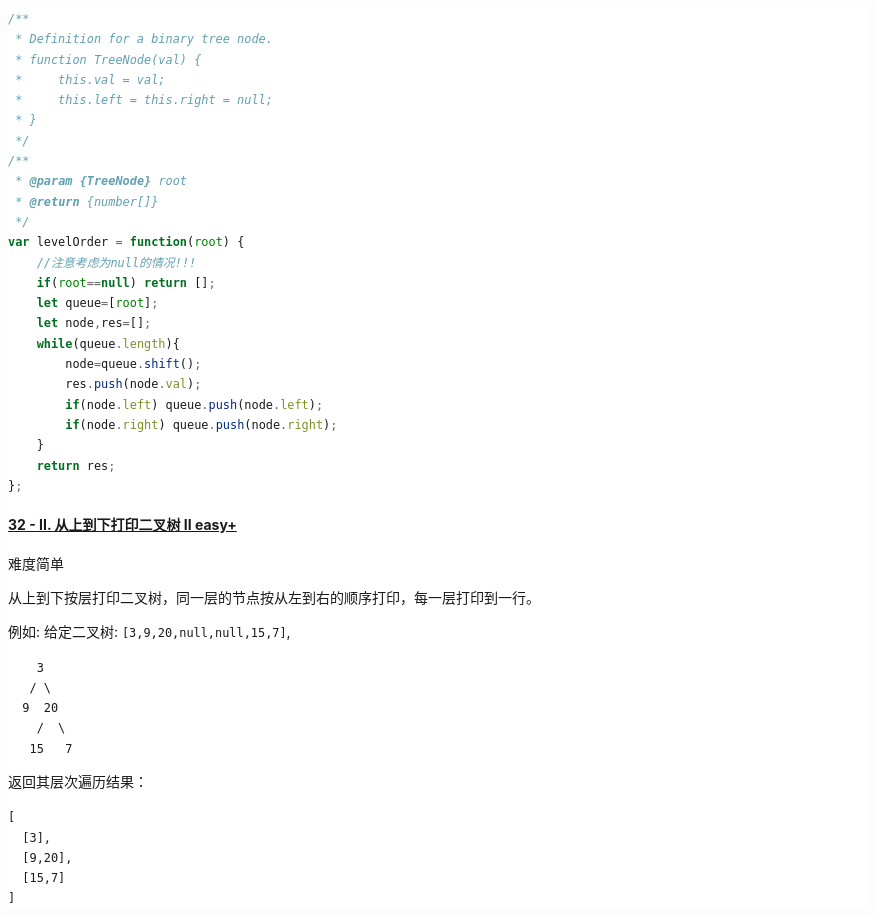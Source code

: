 ```js
/**
 * Definition for a binary tree node.
 * function TreeNode(val) {
 *     this.val = val;
 *     this.left = this.right = null;
 * }
 */
/**
 * @param {TreeNode} root
 * @return {number[]}
 */
var levelOrder = function(root) {
    //注意考虑为null的情况!!!
    if(root==null) return [];   
    let queue=[root];
    let node,res=[];
    while(queue.length){
        node=queue.shift();
        res.push(node.val);
        if(node.left) queue.push(node.left);
        if(node.right) queue.push(node.right);
    }
    return res;
};
```



#### [32 - II. 从上到下打印二叉树 II easy+](https://leetcode-cn.com/problems/cong-shang-dao-xia-da-yin-er-cha-shu-ii-lcof/)

难度简单

从上到下按层打印二叉树，同一层的节点按从左到右的顺序打印，每一层打印到一行。

 

例如:
给定二叉树: `[3,9,20,null,null,15,7]`,

```
    3
   / \
  9  20
    /  \
   15   7
```

返回其层次遍历结果：

```
[
  [3],
  [9,20],
  [15,7]
]
```
